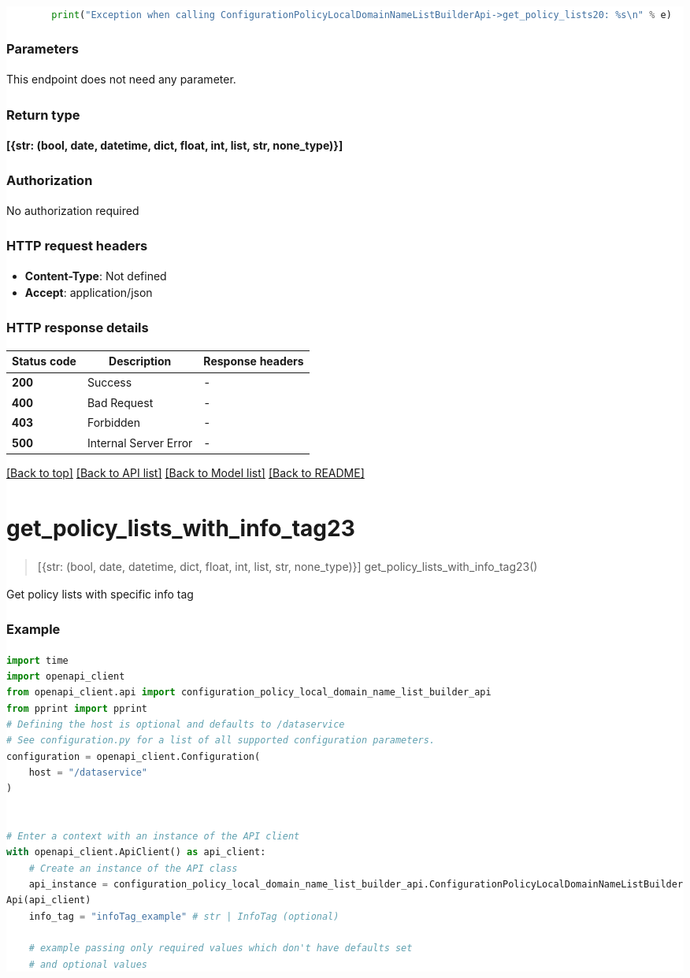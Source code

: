 ```python
        print("Exception when calling ConfigurationPolicyLocalDomainNameListBuilderApi->get_policy_lists20: %s\n" % e)
```


### Parameters
This endpoint does not need any parameter.

### Return type

**[{str: (bool, date, datetime, dict, float, int, list, str, none_type)}]**

### Authorization

No authorization required

### HTTP request headers

 - **Content-Type**: Not defined
 - **Accept**: application/json


### HTTP response details

| Status code | Description | Response headers |
|-------------|-------------|------------------|
**200** | Success |  -  |
**400** | Bad Request |  -  |
**403** | Forbidden |  -  |
**500** | Internal Server Error |  -  |

[[Back to top]](#) [[Back to API list]](../README.md#documentation-for-api-endpoints) [[Back to Model list]](../README.md#documentation-for-models) [[Back to README]](../README.md)

# **get_policy_lists_with_info_tag23**
> [{str: (bool, date, datetime, dict, float, int, list, str, none_type)}] get_policy_lists_with_info_tag23()



Get policy lists with specific info tag

### Example


```python
import time
import openapi_client
from openapi_client.api import configuration_policy_local_domain_name_list_builder_api
from pprint import pprint
# Defining the host is optional and defaults to /dataservice
# See configuration.py for a list of all supported configuration parameters.
configuration = openapi_client.Configuration(
    host = "/dataservice"
)


# Enter a context with an instance of the API client
with openapi_client.ApiClient() as api_client:
    # Create an instance of the API class
    api_instance = configuration_policy_local_domain_name_list_builder_api.ConfigurationPolicyLocalDomainNameListBuilderApi(api_client)
    info_tag = "infoTag_example" # str | InfoTag (optional)

    # example passing only required values which don't have defaults set
    # and optional values
```